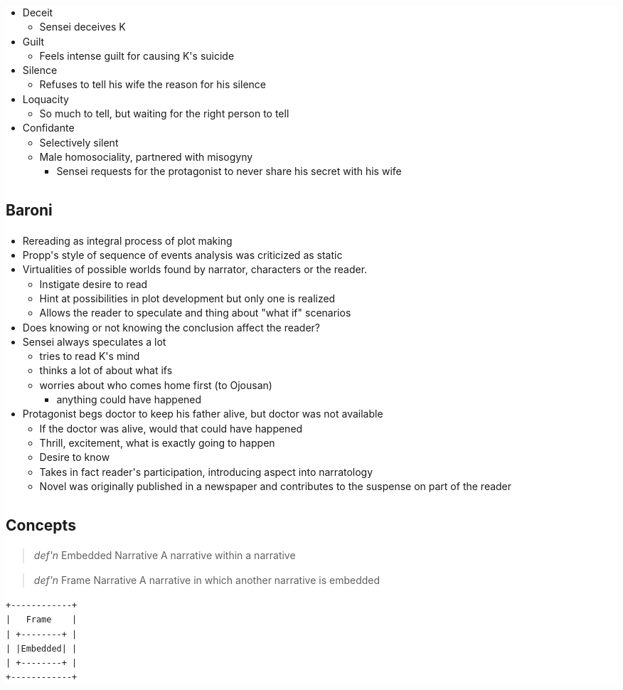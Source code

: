* Deceit
  * Sensei deceives K
* Guilt
  * Feels intense guilt for causing K's suicide
* Silence
  * Refuses to tell his wife the reason for his silence
* Loquacity
  * So much to tell, but waiting for the right person to tell
* Confidante
  * Selectively silent
  * Male homosociality, partnered with misogyny
    * Sensei requests for the protagonist to never share his secret with his wife
  
## Baroni

* Rereading as integral process of plot making
* Propp's style of sequence of events analysis was criticized as static
* Virtualities of possible worlds found by narrator, characters or the reader.
  * Instigate desire to read 
  * Hint at possibilities in plot development but only one is realized
  * Allows the reader to speculate and thing about "what if" scenarios
* Does knowing or not knowing the conclusion affect the reader?
* Sensei always speculates a lot
  * tries to read K's mind
  * thinks a lot of about what ifs
  * worries about who comes home first (to Ojousan)
    * anything could have happened
* Protagonist begs doctor to keep his father alive, but doctor was not available
  * If the doctor was alive, would that could have happened
  * Thrill, excitement, what is exactly going to happen
  * Desire to know
  * Takes in fact reader's participation, introducing aspect into narratology
  * Novel was originally published in a newspaper and contributes to the suspense on part of the reader

## Concepts

> *def'n* Embedded Narrative
> A narrative within a narrative

> *def'n* Frame Narrative
> A narrative in which another narrative is embedded

```
+------------+
|   Frame    |
| +--------+ |
| |Embedded| |
| +--------+ |
+------------+
```
